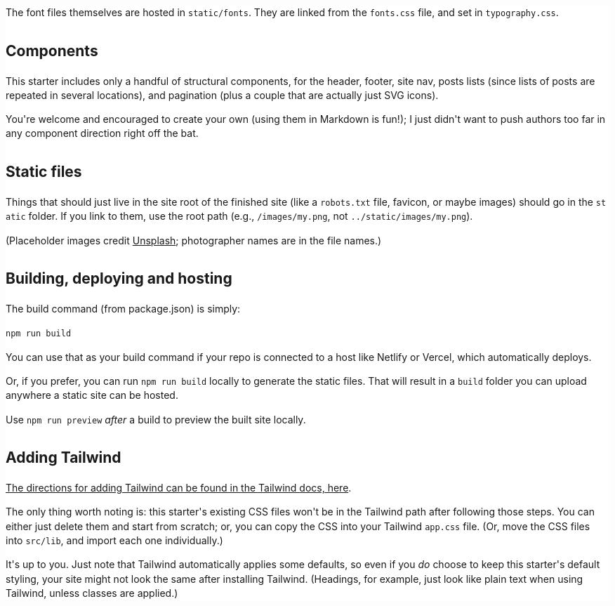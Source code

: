 The font files themselves are hosted in `static/fonts`. They are linked from the
`fonts.css` file, and set in `typography.css`.

## Components

This starter includes only a handful of structural components, for the header,
footer, site nav, posts lists (since lists of posts are repeated in several
locations), and pagination (plus a couple that are actually just SVG icons).

You're welcome and encouraged to create your own (using them in Markdown is
fun!); I just didn't want to push authors too far in any component direction
right off the bat.

## Static files

Things that should just live in the site root of the finished site (like a
`robots.txt` file, favicon, or maybe images) should go in the `static` folder.
If you link to them, use the root path (e.g., `/images/my.png`, not
`../static/images/my.png`).

(Placeholder images credit [Unsplash](https://unsplash.com); photographer names
are in the file names.)

## Building, deploying and hosting

The build command (from package.json) is simply:

```
npm run build
```

You can use that as your build command if your repo is connected to a host like
Netlify or Vercel, which automatically deploys.

Or, if you prefer, you can run `npm run build` locally to generate the static
files. That will result in a `build` folder you can upload anywhere a static
site can be hosted.

Use `npm run preview` _after_ a build to preview the built site locally.

## Adding Tailwind

[The directions for adding Tailwind can be found in the Tailwind docs, here](https://tailwindcss.com/docs/guides/sveltekit).

The only thing worth noting is: this starter's existing CSS files won't be in
the Tailwind path after following those steps. You can either just delete them
and start from scratch; or, you can copy the CSS into your Tailwind `app.css`
file. (Or, move the CSS files into `src/lib`, and import each one individually.)

It's up to you. Just note that Tailwind automatically applies some defaults, so
even if you _do_ choose to keep this starter's default styling, your site might
not look the same after installing Tailwind. (Headings, for example, just look
like plain text when using Tailwind, unless classes are applied.)
